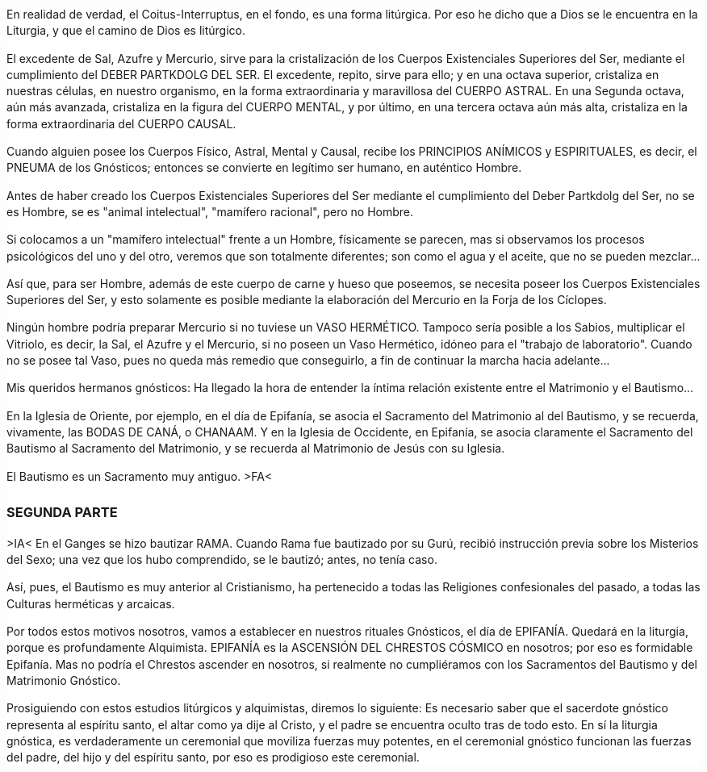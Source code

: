 En realidad de verdad, el Coitus-Interruptus, en el fondo, es una forma litúrgica. Por eso he dicho que a Dios se le encuentra en la Liturgia, y que el camino de Dios es litúrgico.

El excedente de Sal, Azufre y Mercurio, sirve para la cristalización de los Cuerpos Existenciales Superiores del Ser, mediante el cumplimiento del DEBER PARTKDOLG DEL SER. El excedente, repito, sirve para ello; y en una octava superior, cristaliza en nuestras células, en nuestro organismo, en la forma extraordinaria y maravillosa del CUERPO ASTRAL. En una Segunda octava, aún más avanzada, cristaliza en la figura del CUERPO MENTAL, y por último, en una tercera octava aún más alta, cristaliza en la forma extraordinaria del CUERPO CAUSAL.

Cuando alguien posee los Cuerpos Físico, Astral, Mental y Causal, recibe los PRINCIPIOS ANÍMICOS y ESPIRITUALES, es decir, el PNEUMA de los Gnósticos; entonces se convierte en legítimo ser humano, en auténtico Hombre.

Antes de haber creado los Cuerpos Existenciales Superiores del Ser mediante el cumplimiento del Deber Partkdolg del Ser, no se es Hombre, se es "animal intelectual", "mamífero racional", pero no Hombre.

Si colocamos a un "mamífero intelectual" frente a un Hombre, físicamente se parecen, mas si observamos los procesos psicológicos del uno y del otro, veremos que son totalmente diferentes; son como el agua y el aceite, que no se pueden mezclar...

Así que, para ser Hombre, además de este cuerpo de carne y hueso que poseemos, se necesita poseer los Cuerpos Existenciales Superiores del Ser, y esto solamente es posible mediante la elaboración del Mercurio en la Forja de los Cíclopes.

Ningún hombre podría preparar Mercurio si no tuviese un VASO HERMÉTICO. Tampoco sería posible a los Sabios, multiplicar el Vitriolo, es decir, la Sal, el Azufre y el Mercurio, si no poseen un Vaso Hermético, idóneo para el "trabajo de laboratorio". Cuando no se posee tal Vaso, pues no queda más remedio que conseguirlo, a fin de continuar la marcha hacia adelante...

Mis queridos hermanos gnósticos: Ha llegado la hora de entender la íntima relación existente entre el Matrimonio y el Bautismo...

En la Iglesia de Oriente, por ejemplo, en el día de Epifanía, se asocia el Sacramento del Matrimonio al del Bautismo, y se recuerda, vivamente, las BODAS DE CANÁ, o CHANAAM. Y en la Iglesia de Occidente, en Epifanía, se asocia claramente el Sacramento del Bautismo al Sacramento del Matrimonio, y se recuerda al Matrimonio de Jesús con su Iglesia.

El Bautismo es un Sacramento muy antiguo. \>FA<

### SEGUNDA PARTE

\>IA< En el Ganges se hizo bautizar RAMA. Cuando Rama fue bautizado por su Gurú, recibió instrucción previa sobre los Misterios del Sexo; una vez que los hubo comprendido, se le bautizó; antes, no tenía caso.

Así, pues, el Bautismo es muy anterior al Cristianismo, ha pertenecido a todas las Religiones confesionales del pasado, a todas las Culturas herméticas y arcaicas.

Por todos estos motivos nosotros, vamos a establecer en nuestros rituales Gnósticos, el día de EPIFANÍA. Quedará en la liturgia, porque es profundamente Alquimista. EPIFANÍA es la ASCENSIÓN DEL CHRESTOS CÓSMICO en nosotros; por eso es formidable Epifanía. Mas no podría el Chrestos ascender en nosotros, si realmente no cumpliéramos con los Sacramentos del Bautismo y del Matrimonio Gnóstico.

Prosiguiendo con estos estudios litúrgicos y alquimistas, diremos lo siguiente: Es necesario saber que el sacerdote gnóstico representa al espíritu santo, el altar como ya dije al Cristo, y el padre se encuentra oculto tras de todo esto. En sí la liturgia gnóstica, es verdaderamente un ceremonial que moviliza fuerzas muy potentes, en el ceremonial gnóstico funcionan las fuerzas del padre, del hijo y del espíritu santo, por eso es prodigioso este ceremonial.

